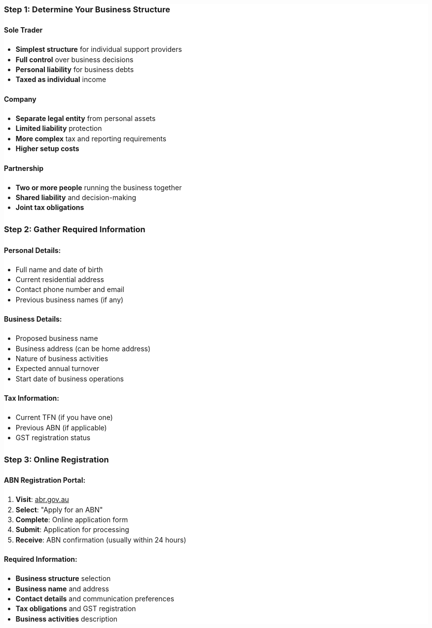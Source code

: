 ### Step 1: Determine Your Business Structure

#### Sole Trader
- **Simplest structure** for individual support providers
- **Full control** over business decisions
- **Personal liability** for business debts
- **Taxed as individual** income

#### Company
- **Separate legal entity** from personal assets
- **Limited liability** protection
- **More complex** tax and reporting requirements
- **Higher setup costs**

#### Partnership
- **Two or more people** running the business together
- **Shared liability** and decision-making
- **Joint tax obligations**

### Step 2: Gather Required Information

#### Personal Details:
- Full name and date of birth
- Current residential address
- Contact phone number and email
- Previous business names (if any)

#### Business Details:
- Proposed business name
- Business address (can be home address)
- Nature of business activities
- Expected annual turnover
- Start date of business operations

#### Tax Information:
- Current TFN (if you have one)
- Previous ABN (if applicable)
- GST registration status

### Step 3: Online Registration

#### ABN Registration Portal:
1. **Visit**: [abr.gov.au](https://abr.gov.au)
2. **Select**: "Apply for an ABN"
3. **Complete**: Online application form
4. **Submit**: Application for processing
5. **Receive**: ABN confirmation (usually within 24 hours)

#### Required Information:
- **Business structure** selection
- **Business name** and address
- **Contact details** and communication preferences
- **Tax obligations** and GST registration
- **Business activities** description
